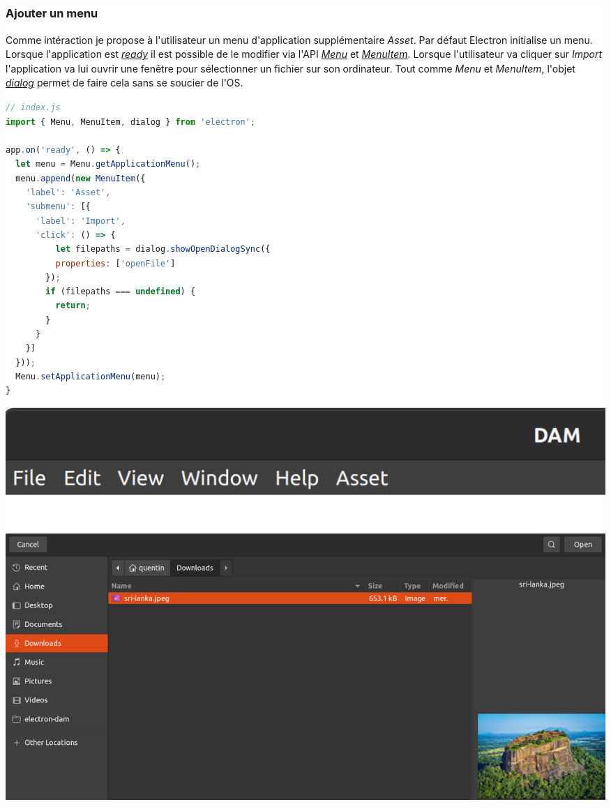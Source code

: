 ### Ajouter un menu

Comme intéraction je propose à l'utilisateur un menu d'application supplémentaire _Asset_. Par défaut Electron initialise un menu. Lorsque l'application est *[ready](https://www.electronjs.org/docs/all#event-ready)* il est possible de le modifier via l'API *[Menu](https://www.electronjs.org/docs/api/menu)* et *[MenuItem](https://www.electronjs.org/docs/api/menu-item)*. Lorsque l'utilisateur va cliquer sur _Import_ l'application va lui ouvrir une fenêtre pour sélectionner un fichier sur son ordinateur. Tout comme *Menu* et *MenuItem*, l'objet *[dialog](https://www.electronjs.org/docs/api/dialog)* permet de faire cela sans se soucier de l'OS.

```javascript
// index.js
import { Menu, MenuItem, dialog } from 'electron';

app.on('ready', () => {
  let menu = Menu.getApplicationMenu();
  menu.append(new MenuItem({
    'label': 'Asset',
    'submenu': [{ 
      'label': 'Import',
      'click': () => {
    	  let filepaths = dialog.showOpenDialogSync({ 
          properties: ['openFile'] 
        });
        if (filepaths === undefined) {
          return;
        }
      }
    }]
  }));
  Menu.setApplicationMenu(menu);
}
```
![Electron Menu](/assets/electron-menu.png)

![Electron dialog](/assets/electron-dialog.png)
